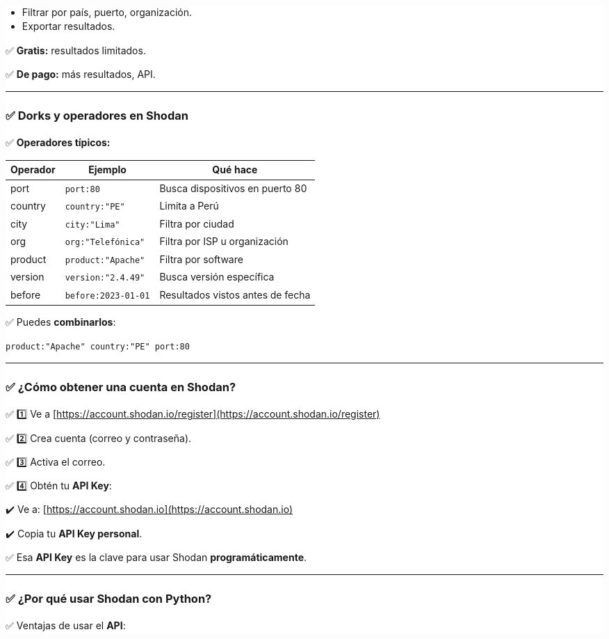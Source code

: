 - Filtrar por país, puerto, organización.
- Exportar resultados.

✅ **Gratis:** resultados limitados.

✅ **De pago:** más resultados, API.

---

### ✅ Dorks y operadores en Shodan

✅ **Operadores típicos:**

| Operador | Ejemplo             | Qué hace                         |
| -------- | ------------------- | -------------------------------- |
| port     | `port:80`           | Busca dispositivos en puerto 80  |
| country  | `country:"PE"`      | Limita a Perú                    |
| city     | `city:"Lima"`       | Filtra por ciudad                |
| org      | `org:"Telefónica"`  | Filtra por ISP u organización    |
| product  | `product:"Apache"`  | Filtra por software              |
| version  | `version:"2.4.49"`  | Busca versión específica         |
| before   | `before:2023-01-01` | Resultados vistos antes de fecha |

✅ Puedes **combinarlos**:

```
product:"Apache" country:"PE" port:80
```

---

### ✅ ¿Cómo obtener una cuenta en Shodan?

✅ 1️⃣ Ve a [https://account.shodan.io/register](https://account.shodan.io/register)

✅ 2️⃣ Crea cuenta (correo y contraseña).

✅ 3️⃣ Activa el correo.

✅ 4️⃣ Obtén tu **API Key**:

✔️ Ve a: [https://account.shodan.io](https://account.shodan.io)

✔️ Copia tu **API Key personal**.

✅ Esa **API Key** es la clave para usar Shodan **programáticamente**.

---

### ✅ ¿Por qué usar Shodan con Python?

✅ Ventajas de usar el **API**:
